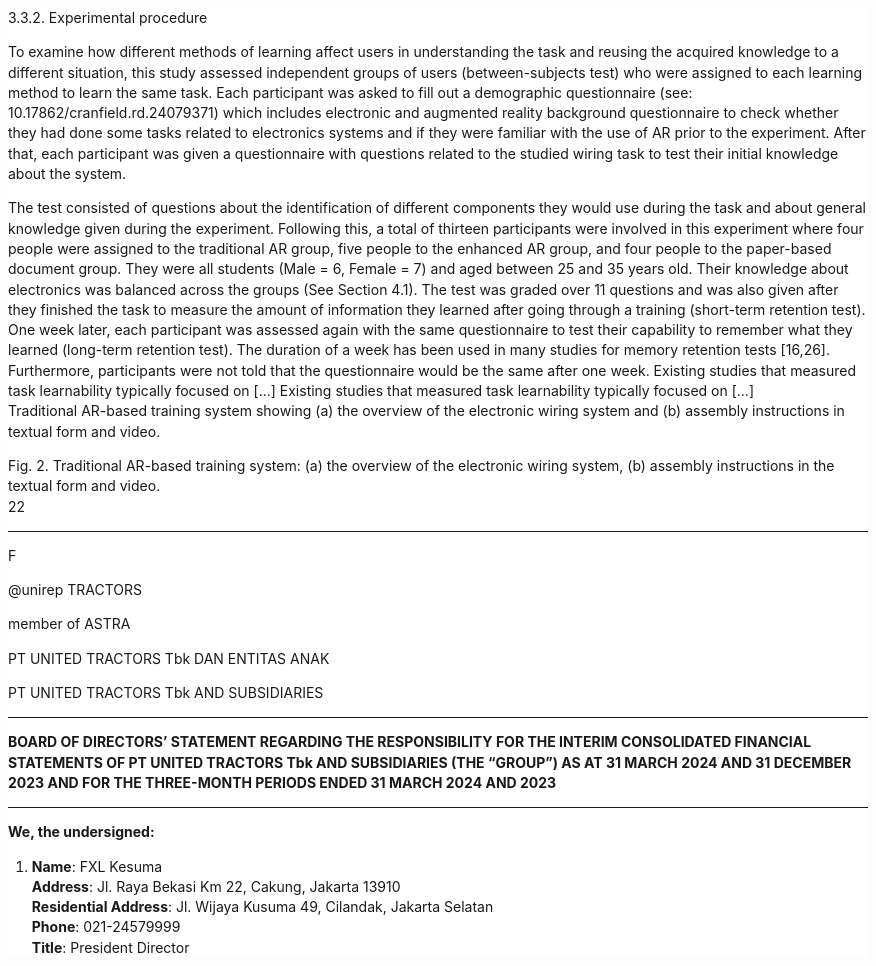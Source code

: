 3.3.2. Experimental procedure

To examine how different methods of learning affect users in understanding the task and reusing the acquired knowledge to a different situation, this study assessed independent groups of users (between-subjects test) who were assigned to each learning method to learn the same task. Each participant was asked to fill out a demographic questionnaire (see: 10.17862/cranfield.rd.24079371) which includes electronic and augmented reality background questionnaire to check whether they had done some tasks related to electronics systems and if they were familiar with the use of AR prior to the experiment. After that, each participant was given a questionnaire with questions related to the studied wiring task to test their initial knowledge about the system.

The test consisted of questions about the identification of different components they would use during the task and about general knowledge given during the experiment. Following this, a total of thirteen participants were involved in this experiment where four people were assigned to the traditional AR group, five people to the enhanced AR group, and four people to the paper-based document group. They were all students (Male = 6, Female = 7) and aged between 25 and 35 years old. Their knowledge about electronics was balanced across the groups (See Section 4.1). The test was graded over 11 questions and was also given after they finished the task to measure the amount of information they learned after going through a training (short-term retention test). One week later, each participant was assessed again with the same questionnaire to test their capability to remember what they learned (long-term retention test). The duration of a week has been used in many studies for memory retention tests [16,26]. Furthermore, participants were not told that the questionnaire would be the same after one week. Existing studies that measured task learnability typically focused on [...]
Existing studies that measured task learnability typically focused on [...]<br>
Traditional AR-based training system showing (a) the overview of the electronic wiring system and (b) assembly instructions in textual form and video.

Fig. 2. Traditional AR-based training system: (a) the overview of the electronic wiring system, (b) assembly instructions in the textual form and video.<br>
22

---

F

@unirep TRACTORS

member of ASTRA

PT UNITED TRACTORS Tbk DAN ENTITAS ANAK

PT UNITED TRACTORS Tbk AND SUBSIDIARIES

---

**BOARD OF DIRECTORS’ STATEMENT REGARDING THE RESPONSIBILITY FOR THE INTERIM CONSOLIDATED FINANCIAL STATEMENTS OF PT UNITED TRACTORS Tbk AND SUBSIDIARIES (THE “GROUP”) AS AT 31 MARCH 2024 AND 31 DECEMBER 2023 AND FOR THE THREE-MONTH PERIODS ENDED 31 MARCH 2024 AND 2023**

---

**We, the undersigned:**

1. **Name**: FXL Kesuma  
   **Address**: Jl. Raya Bekasi Km 22, Cakung, Jakarta 13910  
   **Residential Address**: Jl. Wijaya Kusuma 49, Cilandak, Jakarta Selatan  
   **Phone**: 021-24579999  
   **Title**: President Director
